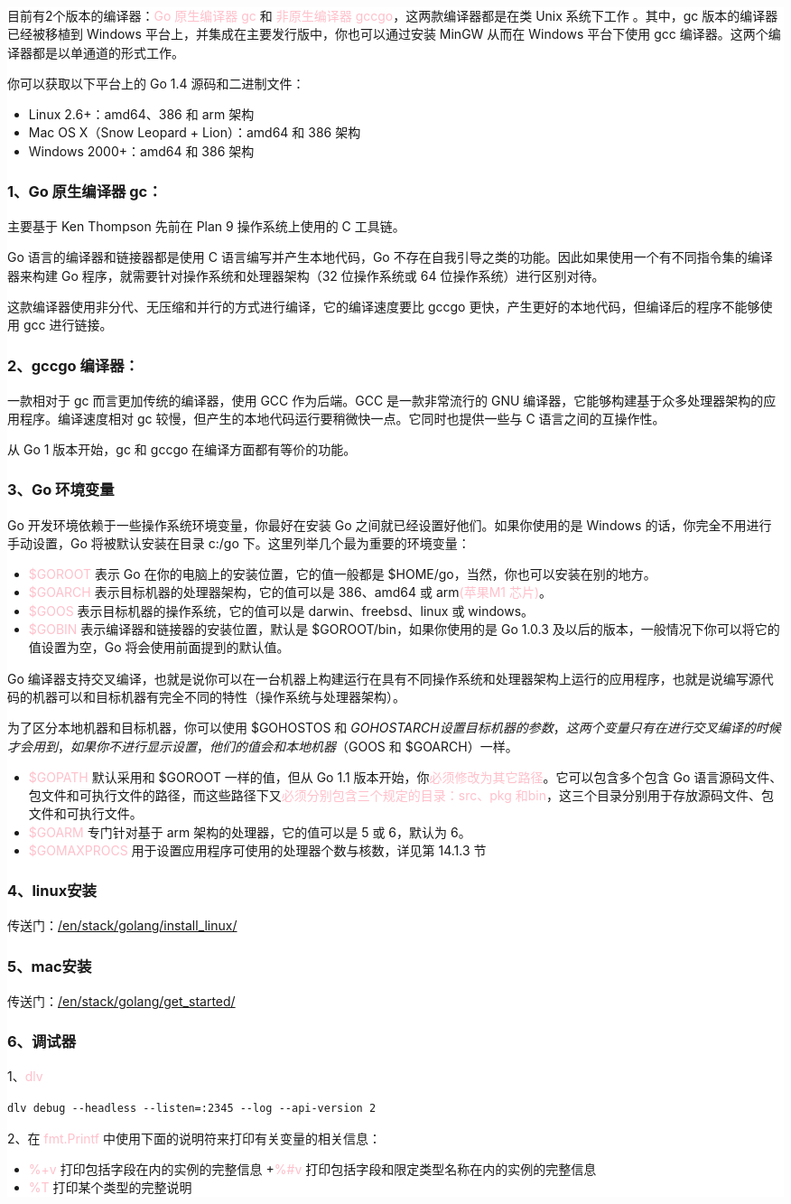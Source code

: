 目前有2个版本的编译器：<font color="pink">Go 原生编译器 gc</font> 和 <font color="pink">非原生编译器 gccgo</font>，这两款编译器都是在类 Unix 系统下工作 。其中，gc 版本的编译器已经被移植到 Windows 平台上，并集成在主要发行版中，你也可以通过安装 MinGW 从而在 Windows 平台下使用 gcc 编译器。这两个编译器都是以单通道的形式工作。

你可以获取以下平台上的 Go 1.4 源码和二进制文件：

+ Linux 2.6+：amd64、386 和 arm 架构
+ Mac OS X（Snow Leopard + Lion）：amd64 和 386 架构
+ Windows 2000+：amd64 和 386 架构

### 1、Go 原生编译器 gc：

主要基于 Ken Thompson 先前在 Plan 9 操作系统上使用的 C 工具链。

Go 语言的编译器和链接器都是使用 C 语言编写并产生本地代码，Go 不存在自我引导之类的功能。因此如果使用一个有不同指令集的编译器来构建 Go 程序，就需要针对操作系统和处理器架构（32 位操作系统或 64 位操作系统）进行区别对待。

这款编译器使用非分代、无压缩和并行的方式进行编译，它的编译速度要比 gccgo 更快，产生更好的本地代码，但编译后的程序不能够使用 gcc 进行链接。

### 2、gccgo 编译器：
一款相对于 gc 而言更加传统的编译器，使用 GCC 作为后端。GCC 是一款非常流行的 GNU 编译器，它能够构建基于众多处理器架构的应用程序。编译速度相对 gc 较慢，但产生的本地代码运行要稍微快一点。它同时也提供一些与 C 语言之间的互操作性。

从 Go 1 版本开始，gc 和 gccgo 在编译方面都有等价的功能。
 
### 3、Go 环境变量
Go 开发环境依赖于一些操作系统环境变量，你最好在安装 Go 之间就已经设置好他们。如果你使用的是 Windows 的话，你完全不用进行手动设置，Go 将被默认安装在目录 c:/go 下。这里列举几个最为重要的环境变量：
+ <font color="pink">$GOROOT</font> 表示 Go 在你的电脑上的安装位置，它的值一般都是 $HOME/go，当然，你也可以安装在别的地方。
+ <font color="pink">$GOARCH</font>  表示目标机器的处理器架构，它的值可以是 386、amd64 或 arm<font color="pink">(苹果M1 芯片)</font>。
+ <font color="pink">$GOOS</font>  表示目标机器的操作系统，它的值可以是 darwin、freebsd、linux 或 windows。
+ <font color="pink">$GOBIN</font>  表示编译器和链接器的安装位置，默认是 $GOROOT/bin，如果你使用的是 Go 1.0.3 及以后的版本，一般情况下你可以将它的值设置为空，Go 将会使用前面提到的默认值。

Go 编译器支持交叉编译，也就是说你可以在一台机器上构建运行在具有不同操作系统和处理器架构上运行的应用程序，也就是说编写源代码的机器可以和目标机器有完全不同的特性（操作系统与处理器架构）。

为了区分本地机器和目标机器，你可以使用 $GOHOSTOS 和 $GOHOSTARCH 设置目标机器的参数，这两个变量只有在进行交叉编译的时候才会用到，如果你不进行显示设置，他们的值会和本地机器（$GOOS 和 $GOARCH）一样。

+ <font color="pink">$GOPATH</font> 默认采用和 $GOROOT 一样的值，但从 Go 1.1 版本开始，你<font color="pink">必须修改为其它路径</font>。它可以包含多个包含 Go 语言源码文件、包文件和可执行文件的路径，而这些路径下又<font color="pink">必须分别包含三个规定的目录：src、pkg 和bin</font>，这三个目录分别用于存放源码文件、包文件和可执行文件。
+ <font color="pink">$GOARM</font> 专门针对基于 arm 架构的处理器，它的值可以是 5 或 6，默认为 6。
+ <font color="pink">$GOMAXPROCS</font> 用于设置应用程序可使用的处理器个数与核数，详见第 14.1.3 节

### 4、linux安装
传送门：[/en/stack/golang/install_linux/](/en/stack/golang/install_linux/)
### 5、mac安装
传送门：[/en/stack/golang/get_started/](/en/stack/golang/get_started/)
### 6、调试器
1、<font color="pink">dlv</font> 
```shell
dlv debug --headless --listen=:2345 --log --api-version 2
```
2、在 <font color="pink">fmt.Printf</font> 中使用下面的说明符来打印有关变量的相关信息：
+ <font color="pink">%+v</font> 打印包括字段在内的实例的完整信息
+<font color="pink">%#v</font> 打印包括字段和限定类型名称在内的实例的完整信息
+ <font color="pink">%T</font> 打印某个类型的完整说明
